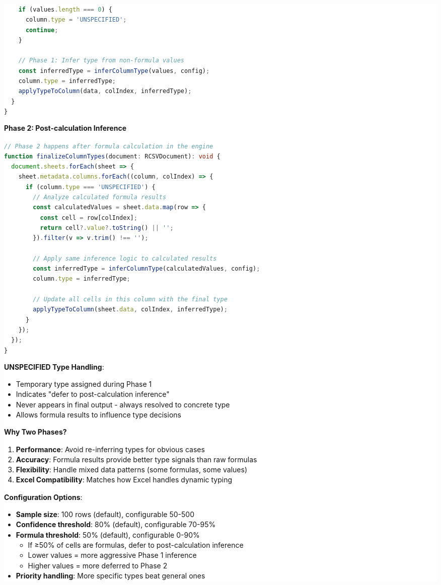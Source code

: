 ```typescript
    if (values.length === 0) {
      column.type = 'UNSPECIFIED';
      continue;
    }
    
    // Phase 1: Infer type from non-formula values
    const inferredType = inferColumnType(values, config);
    column.type = inferredType;
    applyTypeToColumn(data, colIndex, inferredType);
  }
}
```

**Phase 2: Post-calculation Inference**
```typescript
// Phase 2 happens after formula calculation in the engine
function finalizeColumnTypes(document: RCSVDocument): void {
  document.sheets.forEach(sheet => {
    sheet.metadata.columns.forEach((column, colIndex) => {
      if (column.type === 'UNSPECIFIED') {
        // Analyze calculated formula results
        const calculatedValues = sheet.data.map(row => {
          const cell = row[colIndex];
          return cell?.value?.toString() || '';
        }).filter(v => v.trim() !== '');
        
        // Apply same inference logic to calculated results
        const inferredType = inferColumnType(calculatedValues, config);
        column.type = inferredType;
        
        // Update all cells in this column with the final type
        applyTypeToColumn(sheet.data, colIndex, inferredType);
      }
    });
  });
}
```

**UNSPECIFIED Type Handling**:
- Temporary type assigned during Phase 1
- Indicates "defer to post-calculation inference"
- Never appears in final output - always resolved to concrete type
- Allows formula results to influence type decisions

**Why Two Phases?**
1. **Performance**: Avoid re-inferring types for obvious cases
2. **Accuracy**: Formula results provide better type signals than raw formulas
3. **Flexibility**: Handle mixed data patterns (some formulas, some values)
4. **Excel Compatibility**: Matches how Excel handles dynamic typing

**Configuration Options**:
- **Sample size**: 100 rows (default), configurable 50-500
- **Confidence threshold**: 80% (default), configurable 70-95%
- **Formula threshold**: 50% (default), configurable 0-90%
  - If ≥50% of cells are formulas, defer to post-calculation inference
  - Lower values = more aggressive Phase 1 inference
  - Higher values = more deferred to Phase 2
- **Priority handling**: More specific types beat general ones
